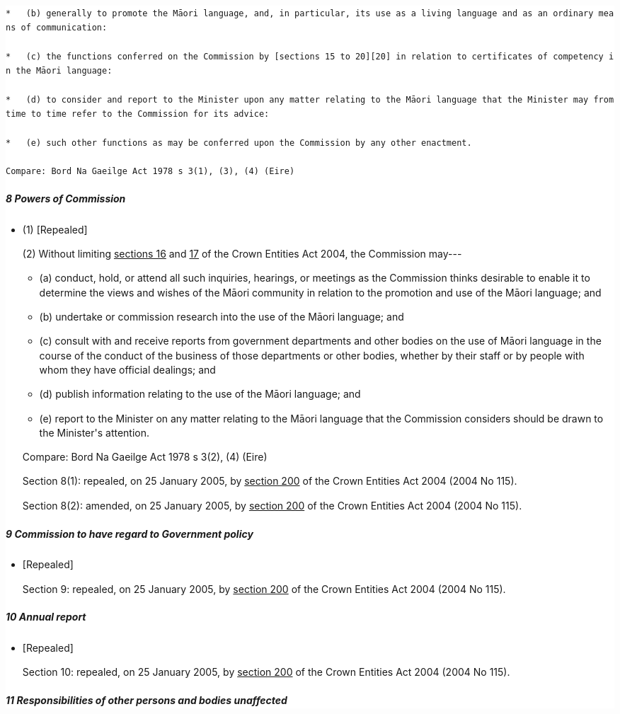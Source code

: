     *   (b) generally to promote the Māori language, and, in particular, its use as a living language and as an ordinary means of communication:
    
    *   (c) the functions conferred on the Commission by [sections 15 to 20][20] in relation to certificates of competency in the Māori language:
    
    *   (d) to consider and report to the Minister upon any matter relating to the Māori language that the Minister may from time to time refer to the Commission for its advice:
    
    *   (e) such other functions as may be conferred upon the Commission by any other enactment.
    
    Compare: Bord Na Gaeilge Act 1978 s 3(1), (3), (4) (Eire)

##### 8 Powers of Commission
    
*   (1) \[Repealed\]
    
    (2) Without limiting [sections 16][41] and [17][42] of the Crown Entities Act 2004, the Commission may---
        
    *   (a) conduct, hold, or attend all such inquiries, hearings, or meetings as the Commission thinks desirable to enable it to determine the views and wishes of the Māori community in relation to the promotion and use of the Māori language; and
    
    *   (b) undertake or commission research into the use of the Māori language; and
    
    *   (c) consult with and receive reports from government departments and other bodies on the use of Māori language in the course of the conduct of the business of those departments or other bodies, whether by their staff or by people with whom they have official dealings; and
    
    *   (d) publish information relating to the use of the Māori language; and
    
    *   (e) report to the Minister on any matter relating to the Māori language that the Commission considers should be drawn to the Minister's attention.
    
    Compare: Bord Na Gaeilge Act 1978 s 3(2), (4) (Eire)
    
    Section 8(1): repealed, on 25 January 2005, by [section 200][40] of the Crown Entities Act 2004 (2004 No 115).
    
    Section 8(2): amended, on 25 January 2005, by [section 200][40] of the Crown Entities Act 2004 (2004 No 115).

##### 9 Commission to have regard to Government policy
    
*   \[Repealed\]
    
    Section 9: repealed, on 25 January 2005, by [section 200][40] of the Crown Entities Act 2004 (2004 No 115).

##### 10 Annual report
    
*   \[Repealed\]
    
    Section 10: repealed, on 25 January 2005, by [section 200][40] of the Crown Entities Act 2004 (2004 No 115).

##### 11 Responsibilities of other persons and bodies unaffected
    

[0]: http://www.legislation.govt.nz/act/public/1987/0176/latest/link.aspx?id=DLM2998524
[1]: http://www.legislation.govt.nz/act/public/1987/0176/latest/whole.html#DLM124118
[2]: http://www.legislation.govt.nz/act/public/1987/0176/latest/whole.html#DLM124120
[3]: http://www.legislation.govt.nz/act/public/1987/0176/latest/whole.html#DLM124123
[4]: http://www.legislation.govt.nz/act/public/1987/0176/latest/whole.html#DLM124124
[5]: http://www.legislation.govt.nz/act/public/1987/0176/latest/whole.html#DLM2805000
[6]: http://www.legislation.govt.nz/act/public/1987/0176/latest/whole.html#DLM124142
[7]: http://www.legislation.govt.nz/act/public/1987/0176/latest/whole.html#DLM124143
[8]: http://www.legislation.govt.nz/act/public/1987/0176/latest/whole.html#DLM124144
[9]: http://www.legislation.govt.nz/act/public/1987/0176/latest/whole.html#DLM2805001
[10]: http://www.legislation.govt.nz/act/public/1987/0176/latest/whole.html#DLM124146
[11]: http://www.legislation.govt.nz/act/public/1987/0176/latest/whole.html#DLM124150
[12]: http://www.legislation.govt.nz/act/public/1987/0176/latest/whole.html#DLM124151
[13]: http://www.legislation.govt.nz/act/public/1987/0176/latest/whole.html#DLM124154
[14]: http://www.legislation.govt.nz/act/public/1987/0176/latest/whole.html#DLM124156
[15]: http://www.legislation.govt.nz/act/public/1987/0176/latest/whole.html#DLM124159
[16]: http://www.legislation.govt.nz/act/public/1987/0176/latest/whole.html#DLM124160
[17]: http://www.legislation.govt.nz/act/public/1987/0176/latest/whole.html#DLM124164
[18]: http://www.legislation.govt.nz/act/public/1987/0176/latest/whole.html#DLM124165
[19]: http://www.legislation.govt.nz/act/public/1987/0176/latest/whole.html#DLM2805002
[20]: http://www.legislation.govt.nz/act/public/1987/0176/latest/whole.html#DLM124168
[21]: http://www.legislation.govt.nz/act/public/1987/0176/latest/whole.html#DLM124169
[22]: http://www.legislation.govt.nz/act/public/1987/0176/latest/whole.html#DLM124170
[23]: http://www.legislation.govt.nz/act/public/1987/0176/latest/whole.html#DLM124173
[24]: http://www.legislation.govt.nz/act/public/1987/0176/latest/whole.html#DLM124174
[25]: http://www.legislation.govt.nz/act/public/1987/0176/latest/whole.html#DLM124175
[26]: http://www.legislation.govt.nz/act/public/1987/0176/latest/whole.html#DLM124177
[27]: http://www.legislation.govt.nz/act/public/1987/0176/latest/whole.html#DLM2805003
[28]: http://www.legislation.govt.nz/act/public/1987/0176/latest/whole.html#DLM124180
[29]: http://www.legislation.govt.nz/act/public/1987/0176/latest/whole.html#DLM124182
[30]: http://www.legislation.govt.nz/act/public/1987/0176/latest/whole.html#DLM124184
[31]: http://www.legislation.govt.nz/act/public/1987/0176/latest/whole.html#DLM124186
[32]: http://www.legislation.govt.nz/act/public/1987/0176/latest/whole.html#DLM124187
[33]: http://www.legislation.govt.nz/act/public/1987/0176/latest/whole.html#DLM124197
[34]: http://www.legislation.govt.nz/act/public/1987/0176/latest/link.aspx?id=DLM435834
[35]: http://www.legislation.govt.nz/act/public/1987/0176/latest/link.aspx?id=DLM139130
[36]: http://www.legislation.govt.nz/act/public/1987/0176/latest/link.aspx?id=DLM1566136
[37]: http://www.legislation.govt.nz/act/public/1987/0176/latest/link.aspx?id=DLM1566190
[38]: http://www.legislation.govt.nz/act/public/1987/0176/latest/link.aspx?id=DLM329641
[39]: http://www.legislation.govt.nz/act/public/1987/0176/latest/link.aspx?id=DLM329630
[40]: http://www.legislation.govt.nz/act/public/1987/0176/latest/link.aspx?id=DLM331111
[41]: http://www.legislation.govt.nz/act/public/1987/0176/latest/link.aspx?id=DLM329930
[42]: http://www.legislation.govt.nz/act/public/1987/0176/latest/link.aspx?id=DLM329931
[43]: http://www.legislation.govt.nz/act/public/1987/0176/latest/link.aspx?id=DLM329955
[44]: http://www.legislation.govt.nz/act/public/1987/0176/latest/link.aspx?id=DLM435392
[45]: http://www.legislation.govt.nz/act/public/1987/0176/latest/link.aspx?id=DLM330308
[46]: http://www.legislation.govt.nz/act/public/1987/0176/latest/link.aspx?id=DLM3360714
[47]: http://www.legislation.govt.nz/act/public/1987/0176/latest/link.aspx?id=DLM214522
[48]: http://www.legislation.govt.nz/act/public/1987/0176/latest/link.aspx?id=DLM61487
[49]: http://www.legislation.govt.nz/act/public/1987/0176/latest/link.aspx?id=DLM155091
[50]: http://www.legislation.govt.nz/act/public/1987/0176/latest/link.aspx?id=DLM133281
[51]: http://www.legislation.govt.nz/act/public/1987/0176/latest/link.aspx?id=DLM134169
[52]: http://www.legislation.govt.nz/act/public/1987/0176/latest/link.aspx?id=DLM143291
[53]: http://www.legislation.govt.nz/act/public/1987/0176/latest/link.aspx?id=DLM446395
[54]: http://www.legislation.govt.nz/act/public/1987/0176/latest/link.aspx?id=DLM446000
[55]: http://www.legislation.govt.nz/act/public/1987/0176/latest/link.aspx?id=DLM2998516
[56]: http://www.legislation.govt.nz/act/public/1987/0176/latest/link.aspx?id=DLM2998515
[57]: http://www.legislation.govt.nz/act/public/1987/0176/latest/link.aspx?id=DLM2998532
[58]: http://www.pco.parliament.govt.nz/editorial-conventions/